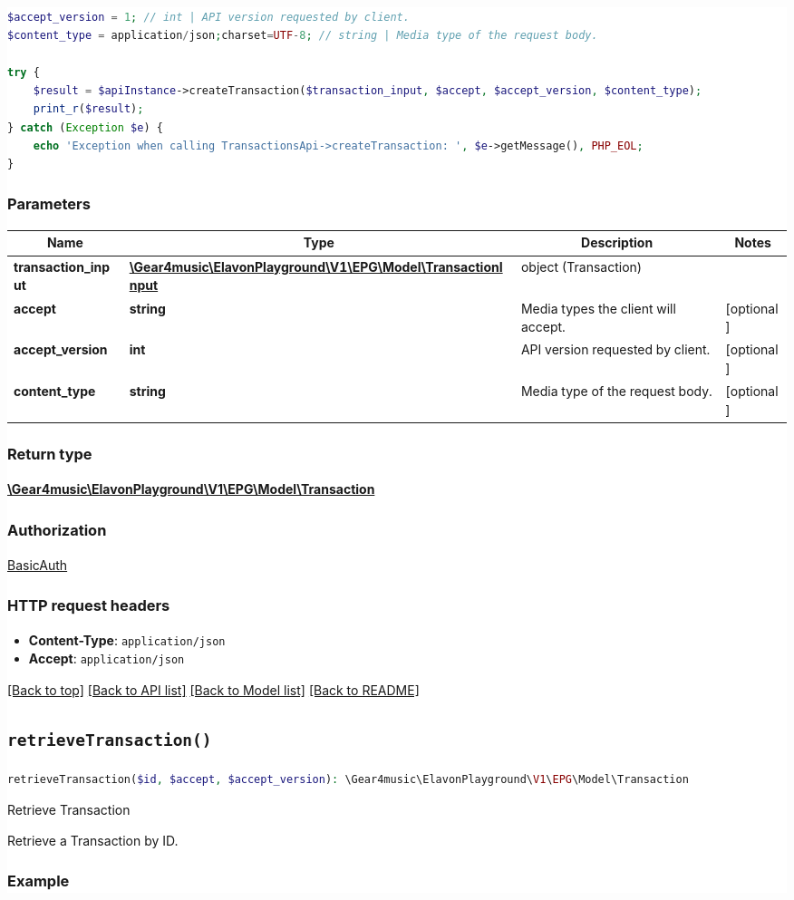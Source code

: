 ```php
$accept_version = 1; // int | API version requested by client.
$content_type = application/json;charset=UTF-8; // string | Media type of the request body.

try {
    $result = $apiInstance->createTransaction($transaction_input, $accept, $accept_version, $content_type);
    print_r($result);
} catch (Exception $e) {
    echo 'Exception when calling TransactionsApi->createTransaction: ', $e->getMessage(), PHP_EOL;
}
```

### Parameters

| Name | Type | Description  | Notes |
| ------------- | ------------- | ------------- | ------------- |
| **transaction_input** | [**\Gear4music\ElavonPlayground\V1\EPG\Model\TransactionInput**](../Model/TransactionInput.md)| object (Transaction) | |
| **accept** | **string**| Media types the client will accept. | [optional] |
| **accept_version** | **int**| API version requested by client. | [optional] |
| **content_type** | **string**| Media type of the request body. | [optional] |

### Return type

[**\Gear4music\ElavonPlayground\V1\EPG\Model\Transaction**](../Model/Transaction.md)

### Authorization

[BasicAuth](../../README.md#BasicAuth)

### HTTP request headers

- **Content-Type**: `application/json`
- **Accept**: `application/json`

[[Back to top]](#) [[Back to API list]](../../README.md#endpoints)
[[Back to Model list]](../../README.md#models)
[[Back to README]](../../README.md)

## `retrieveTransaction()`

```php
retrieveTransaction($id, $accept, $accept_version): \Gear4music\ElavonPlayground\V1\EPG\Model\Transaction
```

Retrieve Transaction

Retrieve a Transaction by ID.

### Example
